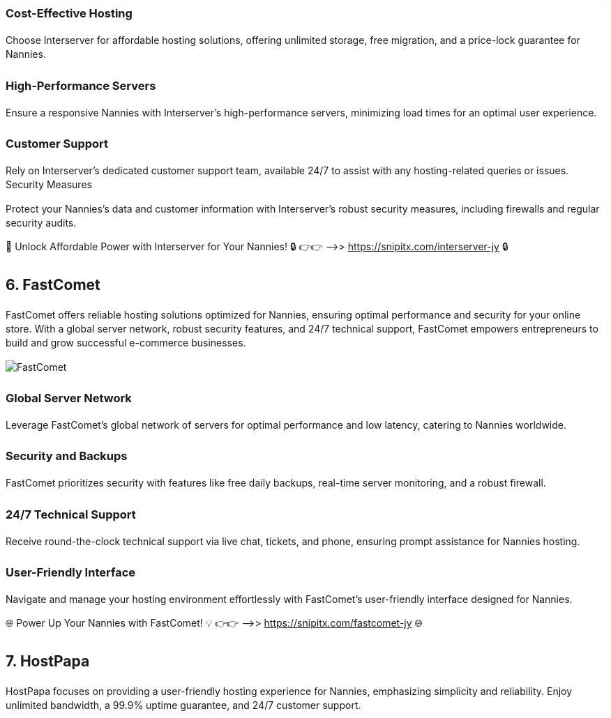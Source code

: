 ### Cost-Effective Hosting
Choose Interserver for affordable hosting solutions, offering unlimited storage, free migration, and a price-lock guarantee for Nannies.

### High-Performance Servers
Ensure a responsive Nannies with Interserver’s high-performance servers, minimizing load times for an optimal user experience.

### Customer Support
Rely on Interserver’s dedicated customer support team, available 24/7 to assist with any hosting-related queries or issues.
Security Measures

Protect your Nannies’s data and customer information with Interserver’s robust security measures, including firewalls and regular security audits.

💸 Unlock Affordable Power with Interserver for Your Nannies! 🔒
👉👉 -->> https://snipitx.com/interserver-jy 🔒

## 6. FastComet

FastComet offers reliable hosting solutions optimized for Nannies, ensuring optimal performance and security for your online store. With a global server network, robust security features, and 24/7 technical support, FastComet empowers entrepreneurs to build and grow successful e-commerce businesses.

![FastComet](https://i.imgur.com/7qgXuWp.png "FastComet Hosting")

### Global Server Network
Leverage FastComet’s global network of servers for optimal performance and low latency, catering to Nannies worldwide.

### Security and Backups
FastComet prioritizes security with features like free daily backups, real-time server monitoring, and a robust firewall.

### 24/7 Technical Support
Receive round-the-clock technical support via live chat, tickets, and phone, ensuring prompt assistance for Nannies hosting.

### User-Friendly Interface
Navigate and manage your hosting environment effortlessly with FastComet’s user-friendly interface designed for Nannies.

🌐 Power Up Your Nannies with FastComet! 💡
👉👉 -->> https://snipitx.com/fastcomet-jy 🌐

## 7. HostPapa

HostPapa focuses on providing a user-friendly hosting experience for Nannies, emphasizing simplicity and reliability. Enjoy unlimited bandwidth, a 99.9% uptime guarantee, and 24/7 customer support.
